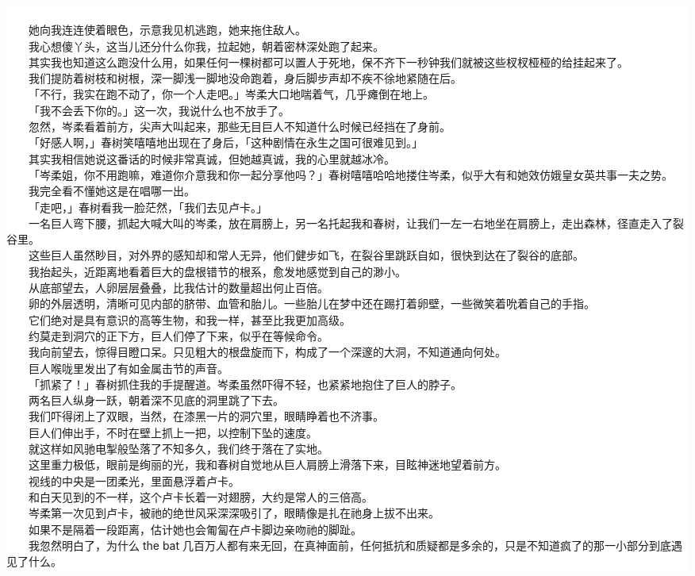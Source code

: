 <br>   
&emsp;&emsp;她向我连连使着眼色，示意我见机逃跑，她来拖住敌人。  
<br>   
&emsp;&emsp;我心想傻丫头，这当儿还分什么你我，拉起她，朝着密林深处跑了起来。  
<br>   
&emsp;&emsp;其实我也知道这么跑没什么用，如果任何一棵树都可以置人于死地，保不齐下一秒钟我们就被这些杈杈桠桠的给挂起来了。  
<br>   
&emsp;&emsp;我们提防着树枝和树根，深一脚浅一脚地没命跑着，身后脚步声却不疾不徐地紧随在后。  
<br>   
&emsp;&emsp;「不行，我实在跑不动了，你一个人走吧。」岑柔大口地喘着气，几乎瘫倒在地上。  
<br>   
&emsp;&emsp;「我不会丢下你的。」这一次，我说什么也不放手了。  
<br>   
&emsp;&emsp;忽然，岑柔看着前方，尖声大叫起来，那些无目巨人不知道什么时候已经挡在了身前。  
<br>   
&emsp;&emsp;「好感人啊，」春树笑嘻嘻地出现在了身后，「这种剧情在永生之国可很难见到。」  
<br>   
&emsp;&emsp;其实我相信她说这番话的时候非常真诚，但她越真诚，我的心里就越冰冷。  
<br>   
&emsp;&emsp;「岑柔姐，你不用跑嘛，难道你介意我和你一起分享他吗？」春树嘻嘻哈哈地搂住岑柔，似乎大有和她效仿娥皇女英共事一夫之势。  
<br>   
&emsp;&emsp;我完全看不懂她这是在唱哪一出。  
<br>   
&emsp;&emsp;「走吧，」春树看我一脸茫然，「我们去见卢卡。」  
<br>   
&emsp;&emsp;一名巨人弯下腰，抓起大喊大叫的岑柔，放在肩膀上，另一名托起我和春树，让我们一左一右地坐在肩膀上，走出森林，径直走入了裂谷里。  
<br>   
&emsp;&emsp;这些巨人虽然眇目，对外界的感知却和常人无异，他们健步如飞，在裂谷里跳跃自如，很快到达在了裂谷的底部。  
<br>   
&emsp;&emsp;我抬起头，近距离地看着巨大的盘根错节的根系，愈发地感觉到自己的渺小。  
<br>   
&emsp;&emsp;从底部望去，人卵层层叠叠，比我估计的数量超出何止百倍。  
<br>   
&emsp;&emsp;卵的外层透明，清晰可见内部的脐带、血管和胎儿。一些胎儿在梦中还在踢打着卵壁，一些微笑着吮着自己的手指。  
<br>   
&emsp;&emsp;它们绝对是具有意识的高等生物，和我一样，甚至比我更加高级。  
<br>   
&emsp;&emsp;约莫走到洞穴的正下方，巨人们停了下来，似乎在等候命令。  
<br>   
&emsp;&emsp;我向前望去，惊得目瞪口呆。只见粗大的根盘旋而下，构成了一个深邃的大洞，不知道通向何处。  
<br>   
&emsp;&emsp;巨人喉咙里发出了有如金属击节的声音。  
<br>   
&emsp;&emsp;「抓紧了！」春树抓住我的手提醒道。岑柔虽然吓得不轻，也紧紧地抱住了巨人的脖子。  
<br>   
&emsp;&emsp;两名巨人纵身一跃，朝着深不见底的洞里跳了下去。  
<br>   
&emsp;&emsp;我们吓得闭上了双眼，当然，在漆黑一片的洞穴里，眼睛睁着也不济事。  
<br>   
&emsp;&emsp;巨人们伸出手，不时在壁上抓上一把，以控制下坠的速度。  
<br>   
&emsp;&emsp;就这样如风驰电掣般坠落了不知多久，我们终于落在了实地。  
<br>   
&emsp;&emsp;这里重力极低，眼前是绚丽的光，我和春树自觉地从巨人肩膀上滑落下来，目眩神迷地望着前方。  
<br>   
&emsp;&emsp;视线的中央是一团柔光，里面悬浮着卢卡。  
<br>   
&emsp;&emsp;和白天见到的不一样，这个卢卡长着一对翅膀，大约是常人的三倍高。  
<br>   
&emsp;&emsp;岑柔第一次见到卢卡，被祂的绝世风采深深吸引了，眼睛像是扎在祂身上拔不出来。  
<br>   
&emsp;&emsp;如果不是隔着一段距离，估计她也会匍匐在卢卡脚边亲吻祂的脚趾。  
<br>   
&emsp;&emsp;我忽然明白了，为什么 the bat 几百万人都有来无回，在真神面前，任何抵抗和质疑都是多余的，只是不知道疯了的那一小部分到底遇见了什么。  